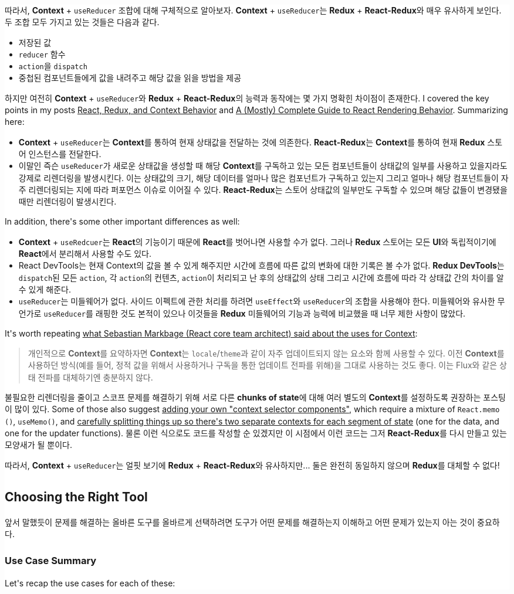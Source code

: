 따라서, **Context** + `useReducer` 조합에 대해 구체적으로 알아보자. **Context** + `useReducer`는 **Redux** + **React-Redux**와 매우 유사하게 보인다. 두 조합 모두 가지고 있는 것들은 다음과 같다.

- 저장된 값
- `reducer` 함수
- `action`을 `dispatch`
- 중첩된 컴포넌트들에게 값을 내려주고 해당 값을 읽을 방법을 제공

하지만 여전히 **Context** + `useReducer`와 **Redux** + **React-Redux**의 능력과 동작에는 몇 가지 명확힌 차이점이 존재한다. I covered the key points in my posts [React, Redux, and Context Behavior](https://blog.isquaredsoftware.com/2020/01/blogged-answers-react-redux-and-context-behavior/) and [A (Mostly) Complete Guide to React Rendering Behavior](https://blog.isquaredsoftware.com/2020/05/blogged-answers-a-mostly-complete-guide-to-react-rendering-behavior/). Summarizing here:

- **Context** + `useReducer`는 **Context**를 통하여 현재 상태값을 전달하는 것에 의존한다. **React-Redux**는 **Context**를 통하여 현재 **Redux** 스토어 인스턴스를 전달한다.
- 이말인 즉슨 `useReducer`가 새로운 상태값을 생성할 때 해당 **Context**를 구독하고 있는 모든 컴포넌트들이 상태값의 일부를 사용하고 있을지라도 강제로 리렌더링을 발생시킨다. 이는 상태값의 크기, 해당 데이터를 얼마나 많은 컴포넌트가 구독하고 있는지 그리고 얼마나 해당 컴포넌트들이 자주 리렌더링되는 지에 따라 퍼포먼스 이슈로 이어질 수 있다. **React-Redux**는 스토어 상태값의 일부만도 구독할 수 있으며 해당 값들이 변경됐을 때만 리렌더링이 발생시킨다.

In addition, there's some other important differences as well:

- **Context** + `useRedcuer`는 **React**의 기능이기 때문에 **React**를 벗어나면 사용할 수가 없다. 그러나 **Redux** 스토어는 모든 **UI**와 독립적이기에 **React**에서 분리해서 사용할 수도 있다.
- React DevTools는 현재 Context의 값을 볼 수 있게 해주지만 시간에 흐름에 따른 값의 변화에 대한 기록은 볼 수가 없다. **Redux DevTools**는 `dispatch`된 모든 `action`, 각 `action`의 컨텐츠, `action`이 처리되고 난 후의 상태값의 상태 그리고 시간에 흐름에 따라 각 상태값 간의 차이를 알 수 있게 해준다.
- `useReducer`는 미들웨어가 없다. 사이드 이펙트에 관한 처리를 하려면 `useEffect`와 `useReducer`의 조합을 사용해야 한다. 미들웨어와 유사한 무언가로 `useReducer`를 래핑한 것도 본적이 있으나 이것들을 **Redux** 미들웨어의 기능과 능력에 비교했을 때 너무 제한 사항이 많았다.

It's worth repeating [what Sebastian Markbage (React core team architect) said about the uses for Context](https://github.com/facebook/react/issues/14110#issuecomment-448074060):

> 개인적으로 **Context**를 요약하자면 **Context**는 `locale`/`theme`과 같이 자주 업데이트되지 않는 요소와 함께 사용할 수 있다. 이전 **Context**를 사용하던 방식(예를 들어, 정적 값을 위해서 사용하거나 구독을 통한 업데이트 전파를 위해)을 그대로 사용하는 것도 좋다. 이는 Flux와 같은 상태 전파를 대체하기엔 충분하지 않다.

불필요한 리렌더링을 줄이고 스코프 문제를 해결하기 위해 서로 다른 **chunks of state**에 대해 여러 별도의 **Context**를 설정하도록 권장하는 포스팅이 많이 있다. Some of those also suggest [adding your own "context selector components"](https://saul-mirone.github.io/performance-optimization-in-react-context/), which require a mixture of `React.memo()`, `useMemo()`, and [carefully splitting things up so there's two separate contexts for each segment of state](https://kentcdodds.com/blog/how-to-use-react-context-effectively) (one for the data, and one for the updater functions). 물론 이런 식으로도 코드를 작성할 순 있겠지만 이 시점에서 이런 코드는 그저 **React-Redux**를 다시 만들고 있는 모양새가 될 뿐이다.

따라서, **Context** + `useReducer`는 얼핏 보기에 **Redux** + **React-Redux**와 유사하지만... 둘은 완전히 동일하지 않으며 **Redux**를 대체할 수 없다!

## Choosing the Right Tool

앞서 말했듯이 문제를 해결하는 올바른 도구를 올바르게 선택하려면 도구가 어떤 문제를 해결하는지 이해하고 어떤 문제가 있는지 아는 것이 중요하다.

### Use Case Summary

Let's recap the use cases for each of these:
